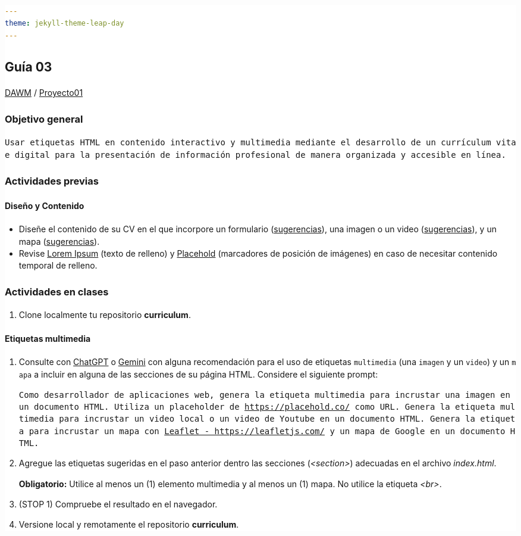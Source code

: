 ```yaml
---
theme: jekyll-theme-leap-day
---
```


## Guía 03

[DAWM](/DAWM/) / [Proyecto01](/DAWM/proyectos/2024/proyecto01)

<link href="styles/mystyle.css" rel="stylesheet" />

### Objetivo general

<pre class="purpose">
Usar etiquetas HTML en contenido interactivo y multimedia mediante el desarrollo de un currículum vitae digital para la presentación de información profesional de manera organizada y accesible en línea.
</pre>

### Actividades previas

#### Diseño y Contenido

* Diseñe el contenido de su CV en el que incorpore un formulario ([sugerencias](bard/guia03-bard01.pdf)), una imagen o un video ([sugerencias](bard/guia03-bard02.pdf)), y un mapa ([sugerencias](bard/guia03-bard03.pdf)).
* Revise [Lorem Ipsum](https://www.lipsum.com/) (texto de relleno) y [Placehold](https://placehold.co/) (marcadores de posición de imágenes) en caso de necesitar contenido temporal de relleno.

### Actividades en clases

1. Clone localmente tu repositorio **curriculum**. 

#### Etiquetas multimedia

1. Consulte con [ChatGPT](https://chat.openai.com/) o [Gemini](https://gemini.google.com/app) con alguna recomendación para el uso de etiquetas `multimedia` (una `imagen` y un `video`) y un `mapa` a incluir en alguna de las secciones de su página HTML. Considere el siguiente prompt:

    <pre class="prompt">Como desarrollador de aplicaciones web, genera la etiqueta multimedia para incrustar una imagen en un documento HTML. Utiliza un placeholder de <a href="https://placehold.co/">https://placehold.co/</a> como URL. Genera la etiqueta multimedia para incrustar un video local o un video de Youtube en un documento HTML. Genera la etiqueta para incrustar un mapa con <a href="https://leafletjs.com/">Leaflet - https://leafletjs.com/</a> y un mapa de Google en un documento HTML.</pre>

2. Agregue las etiquetas sugeridas en el paso anterior dentro las secciones (_&lt;section&gt;_) adecuadas en el archivo _index.html_.

    **Obligatorio:** Utilice al menos un (1) elemento multimedia y al menos un (1) mapa. No utilice la etiqueta _&lt;br&gt;_. 

3. (STOP 1) Compruebe el resultado en el navegador.
4. Versione local y remotamente el repositorio **curriculum**.
